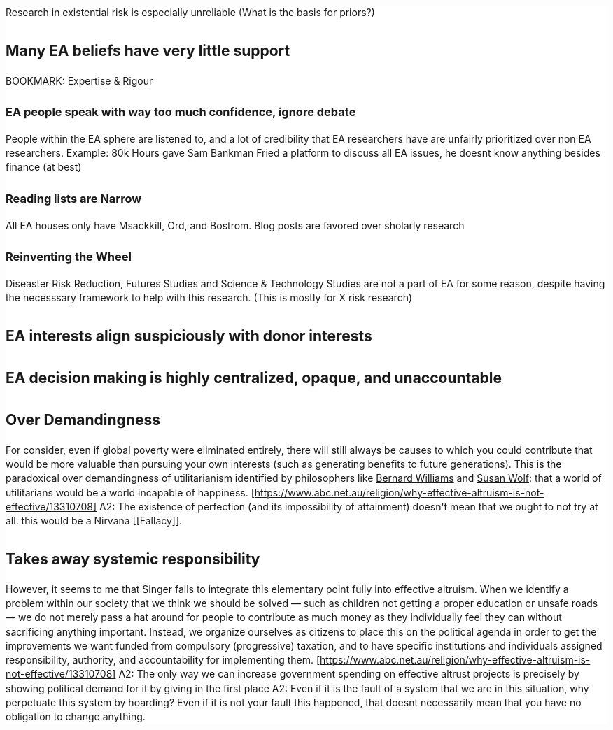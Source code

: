 Research in existential risk is especially unreliable (What is the basis for priors?)

## Many EA beliefs have very little support
BOOKMARK: Expertise & Rigour

### EA people speak with way too much confidence, ignore debate
People within the EA sphere are listened to, and a lot of credibility that EA researchers have are unfairly prioritized over non EA researchers. 
Example: 80k Hours gave Sam Bankman Fried  a platform to discuss all EA issues, he doesnt know anything besides finance (at best)

### Reading lists are Narrow
All EA houses only have Msackkill, Ord, and Bostrom. Blog posts are favored over sholarly research

### Reinventing the Wheel
Diseaster Risk Reduction, Futures Studies and Science & Technology Studies are not a part of EA for some reason, despite having the necesssary framework to help with this research. (This is mostly for X risk research)




## EA interests align suspiciously with donor interests

## EA decision making is highly centralized, opaque, and unaccountable

## Over Demandingness

For consider, even if global poverty were eliminated entirely, there will still always be causes to which you could contribute that would be more valuable than pursuing your own interests (such as generating benefits to future generations). This is the paradoxical over demandingness of utilitarianism identified by philosophers like [Bernard Williams](https://www.routledge.com/Ethics-and-the-Limits-of-Philosophy/Williams/p/book/9780415610148) and [Susan Wolf](https://www.pdcnet.org/jphil/content/jphil_1982_0079_0008_0419_0439): that a world of utilitarians would be a world incapable of happiness.
[https://www.abc.net.au/religion/why-effective-altruism-is-not-effective/13310708]
	A2: The existence of perfection (and its impossibility of attainment) doesn't mean that we ought to not try at all. this would be a Nirvana [[Fallacy]]. 
  

## Takes away systemic responsibility

However, it seems to me that Singer fails to integrate this elementary point fully into effective altruism. When we identify a problem within our society that we think we should be solved — such as children not getting a proper education or unsafe roads — we do not merely pass a hat around for people to contribute as much money as they individually feel they can without sacrificing anything important. Instead, we organize ourselves as citizens to place this on the political agenda in order to get the improvements we want funded from compulsory (progressive) taxation, and to have specific institutions and individuals assigned responsibility, authority, and accountability for implementing them.
	[https://www.abc.net.au/religion/why-effective-altruism-is-not-effective/13310708]
		A2: The only way we can increase government spending on effective altrust projects is precisely by showing political demand for it by giving in the first place
		A2: Even if it is the fault of a system that we are in this situation, why perpetuate this system by hoarding? Even if it is not your fault this happened, that doesnt necessarily mean that you have no obligation to change anything.
